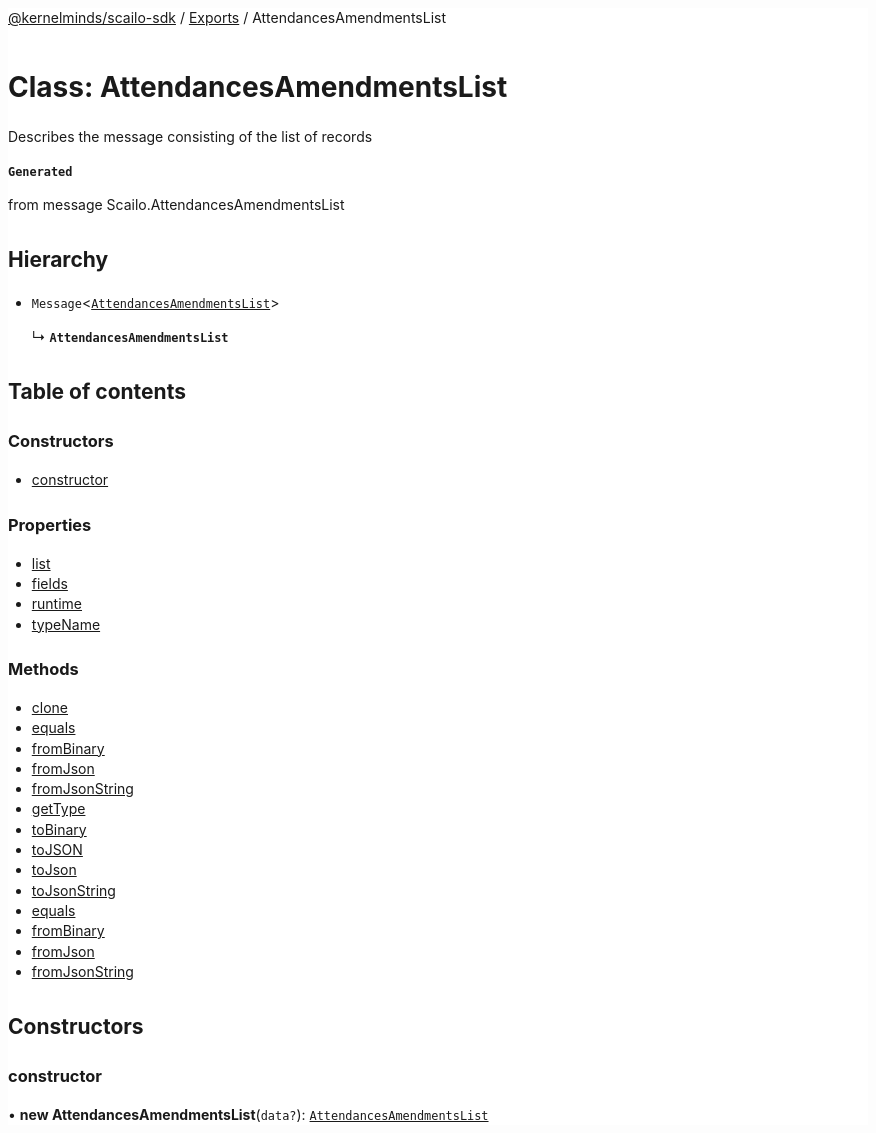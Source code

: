 [@kernelminds/scailo-sdk](../README.md) / [Exports](../modules.md) / AttendancesAmendmentsList

# Class: AttendancesAmendmentsList

Describes the message consisting of the list of records

**`Generated`**

from message Scailo.AttendancesAmendmentsList

## Hierarchy

- `Message`\<[`AttendancesAmendmentsList`](AttendancesAmendmentsList.md)\>

  ↳ **`AttendancesAmendmentsList`**

## Table of contents

### Constructors

- [constructor](AttendancesAmendmentsList.md#constructor)

### Properties

- [list](AttendancesAmendmentsList.md#list)
- [fields](AttendancesAmendmentsList.md#fields)
- [runtime](AttendancesAmendmentsList.md#runtime)
- [typeName](AttendancesAmendmentsList.md#typename)

### Methods

- [clone](AttendancesAmendmentsList.md#clone)
- [equals](AttendancesAmendmentsList.md#equals)
- [fromBinary](AttendancesAmendmentsList.md#frombinary)
- [fromJson](AttendancesAmendmentsList.md#fromjson)
- [fromJsonString](AttendancesAmendmentsList.md#fromjsonstring)
- [getType](AttendancesAmendmentsList.md#gettype)
- [toBinary](AttendancesAmendmentsList.md#tobinary)
- [toJSON](AttendancesAmendmentsList.md#tojson)
- [toJson](AttendancesAmendmentsList.md#tojson-1)
- [toJsonString](AttendancesAmendmentsList.md#tojsonstring)
- [equals](AttendancesAmendmentsList.md#equals-1)
- [fromBinary](AttendancesAmendmentsList.md#frombinary-1)
- [fromJson](AttendancesAmendmentsList.md#fromjson-1)
- [fromJsonString](AttendancesAmendmentsList.md#fromjsonstring-1)

## Constructors

### constructor

• **new AttendancesAmendmentsList**(`data?`): [`AttendancesAmendmentsList`](AttendancesAmendmentsList.md)
